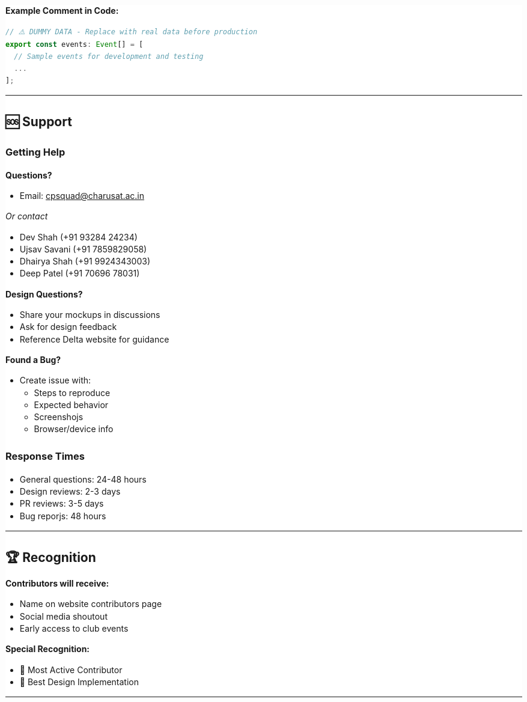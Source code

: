 **Example Comment in Code:**
```typescript
// ⚠️ DUMMY DATA - Replace with real data before production
export const events: Event[] = [
  // Sample events for development and testing
  ...
];
```

---

## 🆘 Support

### Getting Help

**Questions?**
- Email: cpsquad@charusat.ac.in
  
*Or contact*
- Dev Shah (+91 93284 24234)
- Ujsav Savani (+91 7859829058)
- Dhairya Shah (+91 9924343003)
- Deep Patel (+91 70696 78031)

**Design Questions?**
- Share your mockups in discussions
- Ask for design feedback
- Reference Delta website for guidance

**Found a Bug?**
- Create issue with:
  - Steps to reproduce
  - Expected behavior
  - Screenshojs
  - Browser/device info
### Response Times
- General questions: 24-48 hours
- Design reviews: 2-3 days
- PR reviews: 3-5 days
- Bug reporjs: 48 hours

---

## 🏆 Recognition

**Contributors will receive:**
- Name on website contributors page
- Social media shoutout
- Early access to club events

**Special Recognition:**
- 🥇 Most Active Contributor
- 🎨 Best Design Implementation

---